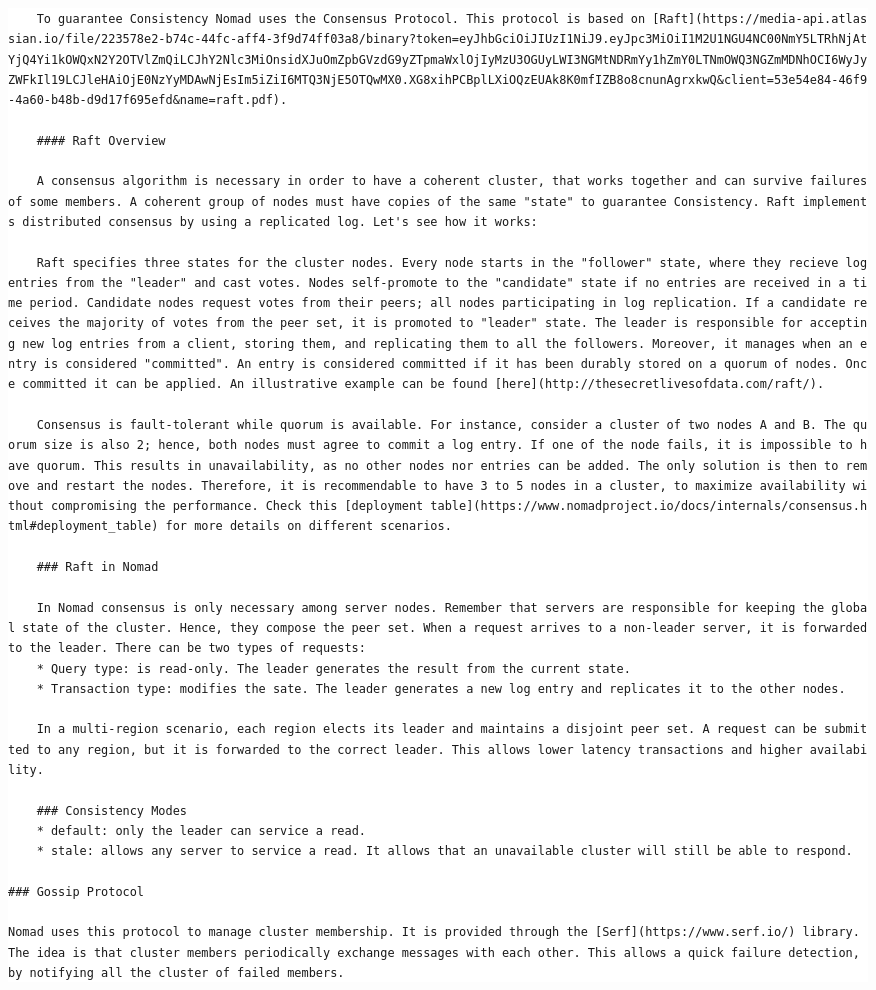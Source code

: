         To guarantee Consistency Nomad uses the Consensus Protocol. This protocol is based on [Raft](https://media-api.atlassian.io/file/223578e2-b74c-44fc-aff4-3f9d74ff03a8/binary?token=eyJhbGciOiJIUzI1NiJ9.eyJpc3MiOiI1M2U1NGU4NC00NmY5LTRhNjAtYjQ4Yi1kOWQxN2Y2OTVlZmQiLCJhY2Nlc3MiOnsidXJuOmZpbGVzdG9yZTpmaWxlOjIyMzU3OGUyLWI3NGMtNDRmYy1hZmY0LTNmOWQ3NGZmMDNhOCI6WyJyZWFkIl19LCJleHAiOjE0NzYyMDAwNjEsIm5iZiI6MTQ3NjE5OTQwMX0.XG8xihPCBplLXiOQzEUAk8K0mfIZB8o8cnunAgrxkwQ&client=53e54e84-46f9-4a60-b48b-d9d17f695efd&name=raft.pdf).

        #### Raft Overview

        A consensus algorithm is necessary in order to have a coherent cluster, that works together and can survive failures of some members. A coherent group of nodes must have copies of the same "state" to guarantee Consistency. Raft implements distributed consensus by using a replicated log. Let's see how it works:

        Raft specifies three states for the cluster nodes. Every node starts in the "follower" state, where they recieve log entries from the "leader" and cast votes. Nodes self-promote to the "candidate" state if no entries are received in a time period. Candidate nodes request votes from their peers; all nodes participating in log replication. If a candidate receives the majority of votes from the peer set, it is promoted to "leader" state. The leader is responsible for accepting new log entries from a client, storing them, and replicating them to all the followers. Moreover, it manages when an entry is considered "committed". An entry is considered committed if it has been durably stored on a quorum of nodes. Once committed it can be applied. An illustrative example can be found [here](http://thesecretlivesofdata.com/raft/).

        Consensus is fault-tolerant while quorum is available. For instance, consider a cluster of two nodes A and B. The quorum size is also 2; hence, both nodes must agree to commit a log entry. If one of the node fails, it is impossible to have quorum. This results in unavailability, as no other nodes nor entries can be added. The only solution is then to remove and restart the nodes. Therefore, it is recommendable to have 3 to 5 nodes in a cluster, to maximize availability without compromising the performance. Check this [deployment table](https://www.nomadproject.io/docs/internals/consensus.html#deployment_table) for more details on different scenarios.

        ### Raft in Nomad

        In Nomad consensus is only necessary among server nodes. Remember that servers are responsible for keeping the global state of the cluster. Hence, they compose the peer set. When a request arrives to a non-leader server, it is forwarded to the leader. There can be two types of requests:
        * Query type: is read-only. The leader generates the result from the current state.
        * Transaction type: modifies the sate. The leader generates a new log entry and replicates it to the other nodes.

        In a multi-region scenario, each region elects its leader and maintains a disjoint peer set. A request can be submitted to any region, but it is forwarded to the correct leader. This allows lower latency transactions and higher availability.

        ### Consistency Modes
        * default: only the leader can service a read.
        * stale: allows any server to service a read. It allows that an unavailable cluster will still be able to respond.

    ### Gossip Protocol

    Nomad uses this protocol to manage cluster membership. It is provided through the [Serf](https://www.serf.io/) library. The idea is that cluster members periodically exchange messages with each other. This allows a quick failure detection, by notifying all the cluster of failed members.
